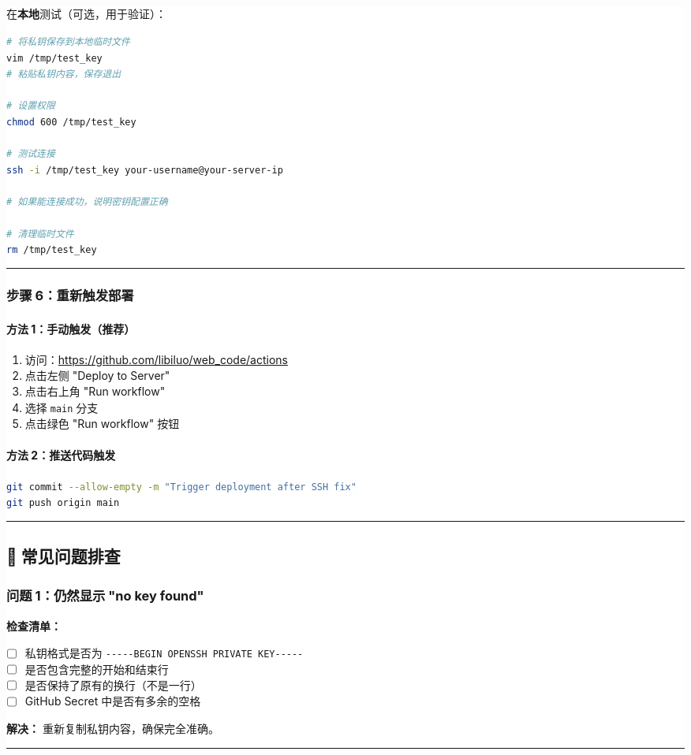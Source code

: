 在**本地**测试（可选，用于验证）：

```bash
# 将私钥保存到本地临时文件
vim /tmp/test_key
# 粘贴私钥内容，保存退出

# 设置权限
chmod 600 /tmp/test_key

# 测试连接
ssh -i /tmp/test_key your-username@your-server-ip

# 如果能连接成功，说明密钥配置正确

# 清理临时文件
rm /tmp/test_key
```

---

### 步骤 6：重新触发部署

#### 方法 1：手动触发（推荐）
1. 访问：https://github.com/libiluo/web_code/actions
2. 点击左侧 "Deploy to Server"
3. 点击右上角 "Run workflow"
4. 选择 `main` 分支
5. 点击绿色 "Run workflow" 按钮

#### 方法 2：推送代码触发
```bash
git commit --allow-empty -m "Trigger deployment after SSH fix"
git push origin main
```

---

## 🐛 常见问题排查

### 问题 1：仍然显示 "no key found"

**检查清单：**
- [ ] 私钥格式是否为 `-----BEGIN OPENSSH PRIVATE KEY-----`
- [ ] 是否包含完整的开始和结束行
- [ ] 是否保持了原有的换行（不是一行）
- [ ] GitHub Secret 中是否有多余的空格

**解决：**
重新复制私钥内容，确保完全准确。

---
